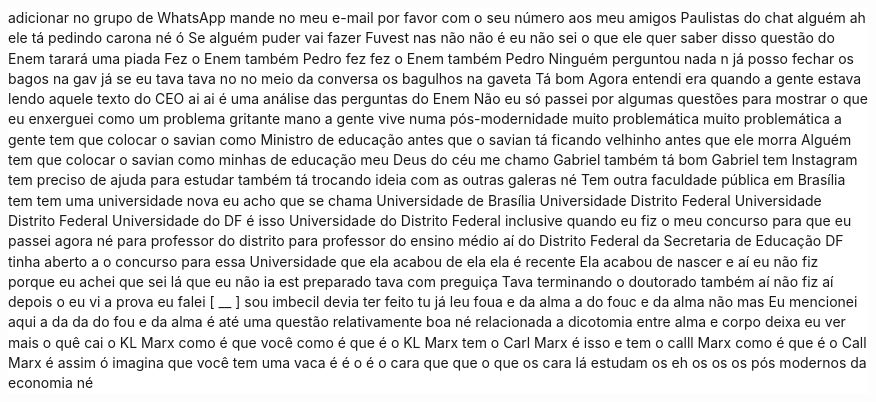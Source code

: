 adicionar no grupo de WhatsApp mande no
meu e-mail por favor com o seu número
aos meu amigos Paulistas do chat
alguém ah ele tá pedindo carona né ó Se
alguém puder vai fazer Fuvest nas não
não é eu não sei o que ele quer saber
disso questão do Enem tarará uma
piada Fez o Enem também Pedro fez fez o
Enem também
Pedro Ninguém perguntou nada n
já posso fechar os bagos na gav
já se eu tava tava no no meio da
conversa os bagulhos na
gaveta Tá bom Agora
entendi era quando a gente estava lendo
aquele texto do
CEO ai
ai é uma análise das perguntas do Enem
Não eu só passei por algumas questões
para mostrar o que eu enxerguei como um
problema gritante mano a gente vive numa
pós-modernidade muito problemática muito
problemática a gente tem que colocar o
savian como Ministro de educação antes
que o savian tá ficando velhinho antes
que ele morra Alguém tem que colocar o
savian como minhas de educação meu Deus
do céu me chamo Gabriel também tá bom
Gabriel tem Instagram
tem preciso de ajuda para estudar também
tá trocando ideia com as outras galeras
né Tem outra faculdade pública em
Brasília tem tem uma universidade nova
eu acho que se chama Universidade de
Brasília Universidade Distrito Federal
Universidade Distrito Federal
Universidade do
DF é isso Universidade do Distrito
Federal inclusive quando eu fiz o meu
concurso para que eu passei agora né
para professor do distrito para
professor do ensino médio aí do Distrito
Federal da Secretaria de Educação DF
tinha aberto a o concurso para essa
Universidade que ela acabou de ela ela é
recente Ela acabou de nascer e aí eu não
fiz porque eu achei que sei lá que eu
não ia est preparado tava com preguiça
Tava terminando o doutorado também aí
não fiz aí depois o eu vi a prova eu
falei [ __ ] sou imbecil devia ter
feito tu já leu foua e da alma a do fouc
e da alma não mas Eu mencionei aqui a da
da do fou e da alma é até uma questão
relativamente boa né relacionada a
dicotomia entre alma e
corpo deixa eu ver mais o quê
cai o KL Marx como é que você como é que
é o KL Marx tem o Carl Marx é isso e tem
o calll Marx como é que é o Call Marx é
assim ó imagina que você tem uma
vaca é é o é o cara que que o que os
cara lá estudam os
eh os os os pós modernos da economia né
